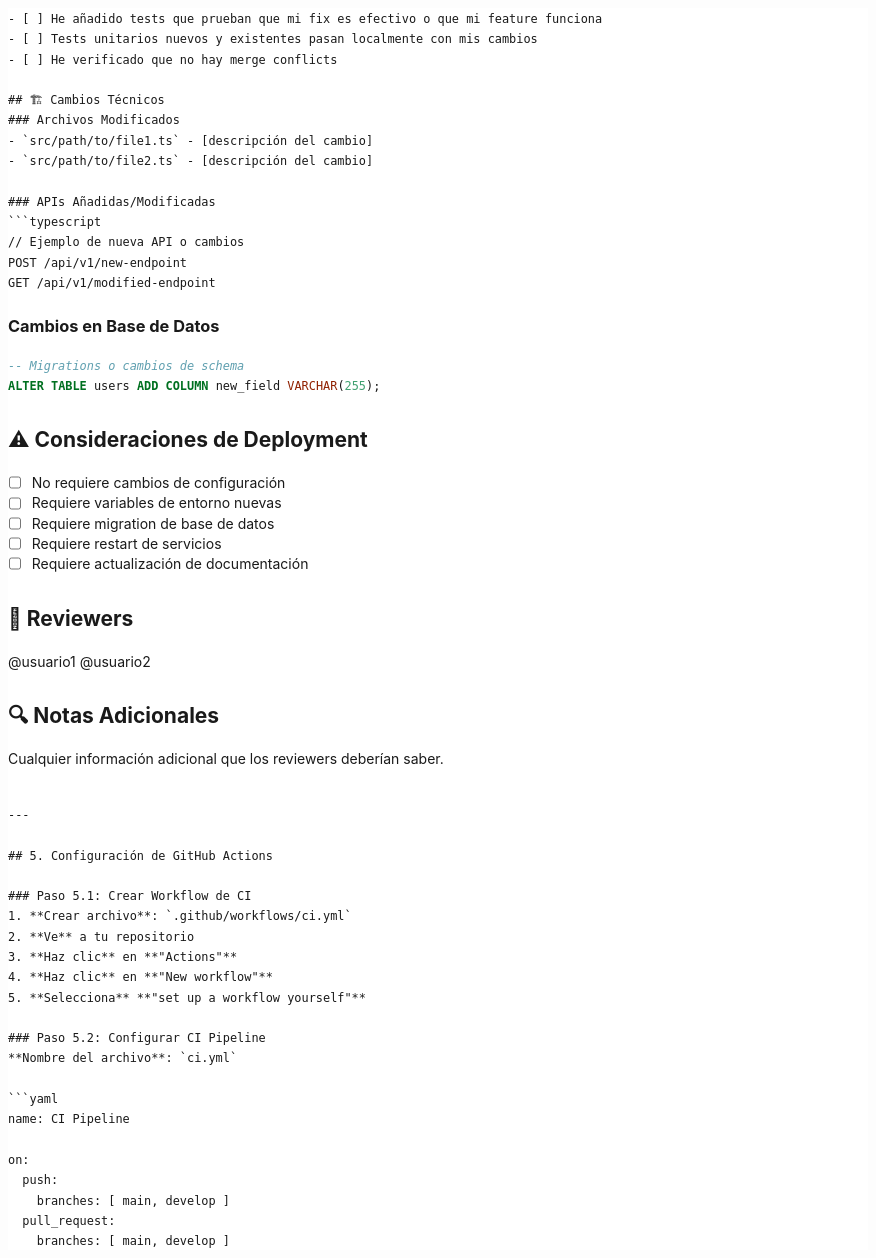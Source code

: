 ````
- [ ] He añadido tests que prueban que mi fix es efectivo o que mi feature funciona
- [ ] Tests unitarios nuevos y existentes pasan localmente con mis cambios
- [ ] He verificado que no hay merge conflicts

## 🏗️ Cambios Técnicos
### Archivos Modificados
- `src/path/to/file1.ts` - [descripción del cambio]
- `src/path/to/file2.ts` - [descripción del cambio]

### APIs Añadidas/Modificadas
```typescript
// Ejemplo de nueva API o cambios
POST /api/v1/new-endpoint
GET /api/v1/modified-endpoint
````

### Cambios en Base de Datos

```sql
-- Migrations o cambios de schema
ALTER TABLE users ADD COLUMN new_field VARCHAR(255);
```

## ⚠️ Consideraciones de Deployment

- [ ] No requiere cambios de configuración
- [ ] Requiere variables de entorno nuevas
- [ ] Requiere migration de base de datos
- [ ] Requiere restart de servicios
- [ ] Requiere actualización de documentación

## 👥 Reviewers

@usuario1 @usuario2

## 🔍 Notas Adicionales

Cualquier información adicional que los reviewers deberían saber.

````

---

## 5. Configuración de GitHub Actions

### Paso 5.1: Crear Workflow de CI
1. **Crear archivo**: `.github/workflows/ci.yml`
2. **Ve** a tu repositorio
3. **Haz clic** en **"Actions"**
4. **Haz clic** en **"New workflow"**
5. **Selecciona** **"set up a workflow yourself"**

### Paso 5.2: Configurar CI Pipeline
**Nombre del archivo**: `ci.yml`

```yaml
name: CI Pipeline

on:
  push:
    branches: [ main, develop ]
  pull_request:
    branches: [ main, develop ]

````